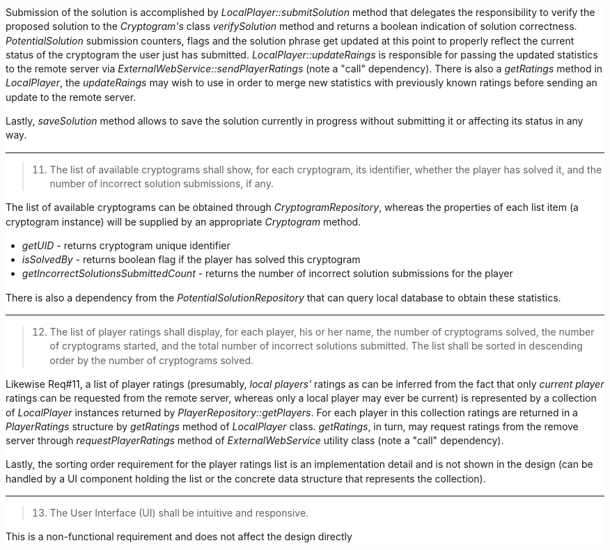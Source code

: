 Submission of the solution is accomplished by _LocalPlayer::submitSolution_ method that delegates the responsibility to verify the proposed solution to the _Cryptogram's_ class _verifySolution_ method and returns a boolean indication of solution correctness. _PotentialSolution_ submission counters, flags and the solution phrase get updated at this point to properly reflect the current status of the cryptogram the user just has submitted. _LocalPlayer::updateRaings_ is responsible for passing the updated statistics to the remote server via _ExternalWebService::sendPlayerRatings_ (note a "call" dependency). There is also a _getRatings_ method in _LocalPlayer_, the _updateRaings_ may wish to use in order to merge new statistics with previously known ratings before sending an update to the remote server. 

Lastly, _saveSolution_ method allows to save the solution currently in progress without submitting it or affecting its status in any way.

---

> 11. The list of available cryptograms shall show, for each cryptogram, its identifier, whether the player has solved it, and the number of incorrect solution submissions, if any.

The list of available cryptograms can be obtained through _CryptogramRepository_, whereas the properties of each list item (a cryptogram instance) will be supplied by an appropriate _Cryptogram_ method. 

*  _getUID_ - returns cryptogram unique identifier 
*  _isSolvedBy_ - returns boolean flag if the player has solved this cryptogram 
*  _getIncorrectSolutionsSubmittedCount_ - returns the number of incorrect solution submissions for the player 

There is also a dependency from the _PotentialSolutionRepository_ that can query local database to obtain these statistics.

---

> 12. The list of player ratings shall display, for each player, his or her name, the number of cryptograms solved, the number of cryptograms started, and the total number of incorrect solutions submitted. The list shall be sorted in descending order by the number of cryptograms solved.

Likewise Req#11, a list of player ratings (presumably, _local players'_ ratings as can be inferred from the fact that only _current player_ ratings can be requested from the remote server, whereas only a local player may ever be current) is represented by a collection of _LocalPlayer_ instances returned by _PlayerRepository::getPlayers_. For each player in this collection ratings are returned in a _PlayerRatings_ structure by _getRatings_ method of _LocalPlayer_ class. _getRatings_, in turn, may request ratings from the remove server through _requestPlayerRatings_ method of _ExternalWebService_ utility class (note a "call" dependency). 

Lastly, the sorting order requirement for the player ratings list is an implementation detail and is not shown in the design (can be handled by a UI component holding the list or the concrete data structure that represents the collection).

---

> 13. The User Interface (UI) shall be intuitive and responsive.

This is a non-functional requirement and does not affect the design directly
